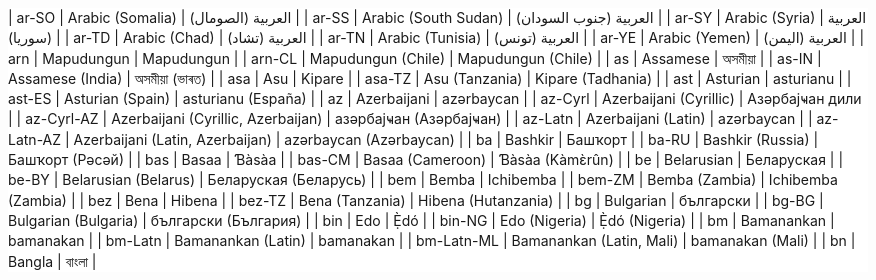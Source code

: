 | ar-SO | Arabic (Somalia) | العربية (الصومال) |
| ar-SS | Arabic (South Sudan) | العربية (جنوب السودان) |
| ar-SY | Arabic (Syria) | العربية (سوريا) |
| ar-TD | Arabic (Chad) | العربية (تشاد) |
| ar-TN | Arabic (Tunisia) | العربية (تونس) |
| ar-YE | Arabic (Yemen) | العربية (اليمن) |
| arn | Mapudungun | Mapudungun |
| arn-CL | Mapudungun (Chile) | Mapudungun (Chile) |
| as | Assamese | অসমীয়া |
| as-IN | Assamese (India) | অসমীয়া (ভাৰত) |
| asa | Asu | Kipare |
| asa-TZ | Asu (Tanzania) | Kipare (Tadhania) |
| ast | Asturian | asturianu |
| ast-ES | Asturian (Spain) | asturianu (España) |
| az | Azerbaijani | azərbaycan |
| az-Cyrl | Azerbaijani (Cyrillic) | Азәрбајҹан дили |
| az-Cyrl-AZ | Azerbaijani (Cyrillic, Azerbaijan) | азәрбајҹан (Азәрбајҹан) |
| az-Latn | Azerbaijani (Latin) | azərbaycan |
| az-Latn-AZ | Azerbaijani (Latin, Azerbaijan) | azərbaycan (Azərbaycan) |
| ba | Bashkir | Башҡорт |
| ba-RU | Bashkir (Russia) | Башҡорт (Рәсәй) |
| bas | Basaa | Ɓàsàa |
| bas-CM | Basaa (Cameroon) | Ɓàsàa (Kàmɛ̀rûn) |
| be | Belarusian | Беларуская |
| be-BY | Belarusian (Belarus) | Беларуская (Беларусь) |
| bem | Bemba | Ichibemba |
| bem-ZM | Bemba (Zambia) | Ichibemba (Zambia) |
| bez | Bena | Hibena |
| bez-TZ | Bena (Tanzania) | Hibena (Hutanzania) |
| bg | Bulgarian | български |
| bg-BG | Bulgarian (Bulgaria) | български (България) |
| bin | Edo | Ẹ̀dó |
| bin-NG | Edo (Nigeria) | Ẹ̀dó (Nigeria) |
| bm | Bamanankan | bamanakan |
| bm-Latn | Bamanankan (Latin) | bamanakan |
| bm-Latn-ML | Bamanankan (Latin, Mali) | bamanakan (Mali) |
| bn | Bangla | বাংলা |